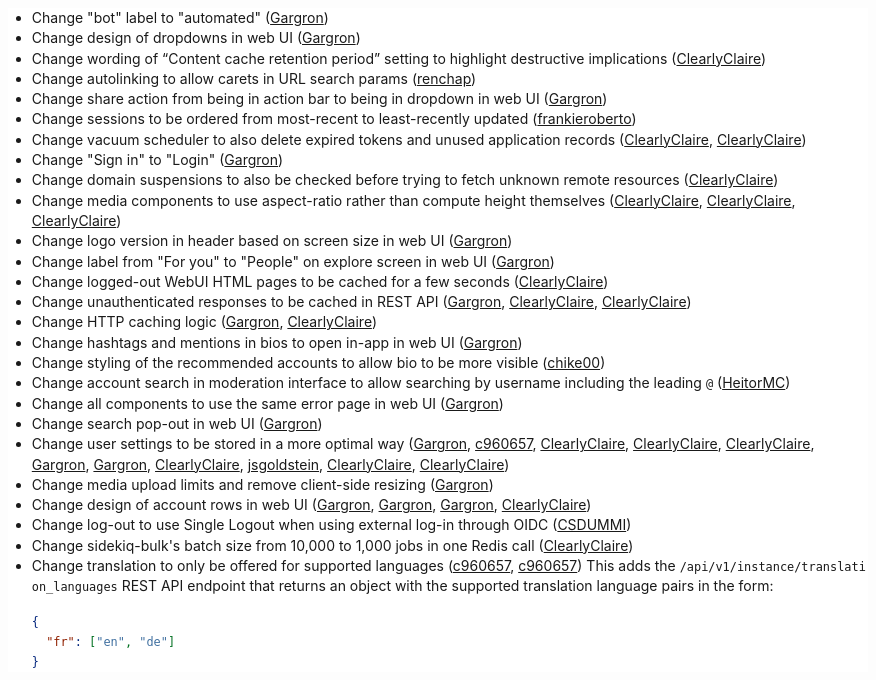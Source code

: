 - Change "bot" label to "automated" ([Gargron](https://github.com/tucano/tucano/pull/25356))
- Change design of dropdowns in web UI ([Gargron](https://github.com/tucano/tucano/pull/25107))
- Change wording of “Content cache retention period” setting to highlight destructive implications ([ClearlyClaire](https://github.com/tucano/tucano/pull/23261))
- Change autolinking to allow carets in URL search params ([renchap](https://github.com/tucano/tucano/pull/25216))
- Change share action from being in action bar to being in dropdown in web UI ([Gargron](https://github.com/tucano/tucano/pull/25105))
- Change sessions to be ordered from most-recent to least-recently updated ([frankieroberto](https://github.com/tucano/tucano/pull/25005))
- Change vacuum scheduler to also delete expired tokens and unused application records ([ClearlyClaire](https://github.com/tucano/tucano/pull/24868), [ClearlyClaire](https://github.com/tucano/tucano/pull/24871))
- Change "Sign in" to "Login" ([Gargron](https://github.com/tucano/tucano/pull/24942))
- Change domain suspensions to also be checked before trying to fetch unknown remote resources ([ClearlyClaire](https://github.com/tucano/tucano/pull/24535))
- Change media components to use aspect-ratio rather than compute height themselves ([ClearlyClaire](https://github.com/tucano/tucano/pull/24686), [ClearlyClaire](https://github.com/tucano/tucano/pull/24943), [ClearlyClaire](https://github.com/tucano/tucano/pull/26801))
- Change logo version in header based on screen size in web UI ([Gargron](https://github.com/tucano/tucano/pull/24707))
- Change label from "For you" to "People" on explore screen in web UI ([Gargron](https://github.com/tucano/tucano/pull/24706))
- Change logged-out WebUI HTML pages to be cached for a few seconds ([ClearlyClaire](https://github.com/tucano/tucano/pull/24708))
- Change unauthenticated responses to be cached in REST API ([Gargron](https://github.com/tucano/tucano/pull/24348), [ClearlyClaire](https://github.com/tucano/tucano/pull/24662), [ClearlyClaire](https://github.com/tucano/tucano/pull/24665))
- Change HTTP caching logic ([Gargron](https://github.com/tucano/tucano/pull/24347), [ClearlyClaire](https://github.com/tucano/tucano/pull/24604))
- Change hashtags and mentions in bios to open in-app in web UI ([Gargron](https://github.com/tucano/tucano/pull/24643))
- Change styling of the recommended accounts to allow bio to be more visible ([chike00](https://github.com/tucano/tucano/pull/24480))
- Change account search in moderation interface to allow searching by username including the leading `@` ([HeitorMC](https://github.com/tucano/tucano/pull/24242))
- Change all components to use the same error page in web UI ([Gargron](https://github.com/tucano/tucano/pull/24512))
- Change search pop-out in web UI ([Gargron](https://github.com/tucano/tucano/pull/24305))
- Change user settings to be stored in a more optimal way ([Gargron](https://github.com/tucano/tucano/pull/23630), [c960657](https://github.com/tucano/tucano/pull/24321), [ClearlyClaire](https://github.com/tucano/tucano/pull/24453), [ClearlyClaire](https://github.com/tucano/tucano/pull/24460), [ClearlyClaire](https://github.com/tucano/tucano/pull/24558), [Gargron](https://github.com/tucano/tucano/pull/24761), [Gargron](https://github.com/tucano/tucano/pull/24783), [ClearlyClaire](https://github.com/tucano/tucano/pull/25508), [jsgoldstein](https://github.com/tucano/tucano/pull/25340), [ClearlyClaire](https://github.com/tucano/tucano/pull/26884), [ClearlyClaire](https://github.com/tucano/tucano/pull/27012))
- Change media upload limits and remove client-side resizing ([Gargron](https://github.com/tucano/tucano/pull/23726))
- Change design of account rows in web UI ([Gargron](https://github.com/tucano/tucano/pull/24247), [Gargron](https://github.com/tucano/tucano/pull/24343), [Gargron](https://github.com/tucano/tucano/pull/24956), [ClearlyClaire](https://github.com/tucano/tucano/pull/25131))
- Change log-out to use Single Logout when using external log-in through OIDC ([CSDUMMI](https://github.com/tucano/tucano/pull/24020))
- Change sidekiq-bulk's batch size from 10,000 to 1,000 jobs in one Redis call ([ClearlyClaire](https://github.com/tucano/tucano/pull/24034))
- Change translation to only be offered for supported languages ([c960657](https://github.com/tucano/tucano/pull/23879), [c960657](https://github.com/tucano/tucano/pull/24037))
  This adds the `/api/v1/instance/translation_languages` REST API endpoint that returns an object with the supported translation language pairs in the form:
  ```json
  {
    "fr": ["en", "de"]
  }
  ```